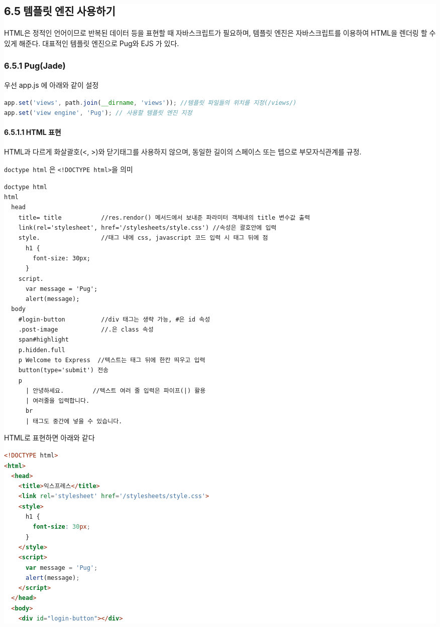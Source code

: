 ## 6.5 템플릿 엔진 사용하기

HTML은 정적인 언어이므로 반복된 데이터 등을 표현할 때 자바스크립트가 필요하며, 템플릿 엔진은 자바스크립트를 이용하여 HTML을 렌더링 할 수 있게 해준다. 대표적인 템플릿 엔진으로 Pug와 EJS 가 있다.

### 6.5.1 Pug(Jade)

우선 app.js 에 아래와 같이 설정

```javascript
app.set('views', path.join(__dirname, 'views')); //템플릿 파일들의 위치를 지정(/views/)
app.set('view engine', 'Pug'); // 사용할 템플릿 엔진 지정
```

#### 6.5.1.1 HTML 표현

HTML과 다르게 화살괄호(<, >)와 닫기태그를 사용하지 않으며, 동일한 길이의 스페이스 또는 텝으로 부모자식관계를 규정.

`doctype html` 은 `<!DOCTYPE html>`을 의미

```Pug
doctype html
html
  head
    title= title           //res.rendor() 메서드에서 보내준 파라미터 객체내의 title 변수값 출력
    link(rel='stylesheet', href='/stylesheets/style.css') //속성은 괄호안에 입력
    style.                 //태그 내에 css, javascript 코드 입력 시 태그 뒤에 점
      h1 {
        font-size: 30px;
      }
    script.
      var message = 'Pug';
      alert(message);
  body
    #login-button          //div 태그는 생략 가능, #은 id 속성
    .post-image            //.은 class 속성
    span#highlight
    p.hidden.full
    p Welcome to Express  //텍스트는 태그 뒤에 한칸 띄우고 입력
    button(type='submit') 전송
    p
      | 안녕하세요.        //텍스트 여러 줄 입력은 파이프(|) 활용
      | 여러줄을 입력합니다.
      br
      | 태그도 중간에 넣을 수 있습니다.
```

HTML로 표현하면 아래와 같다

```html
<!DOCTYPE html>
<html>
  <head>
    <title>익스프레스</title>
    <link rel='stylesheet' href='/stylesheets/style.css'>
    <style>
      h1 {
        font-size: 30px;
      }
    </style>
    <script>
      var message = 'Pug';
      alert(message);
    </script>  
  </head>
  <body>
    <div id="login-button"></div>
```